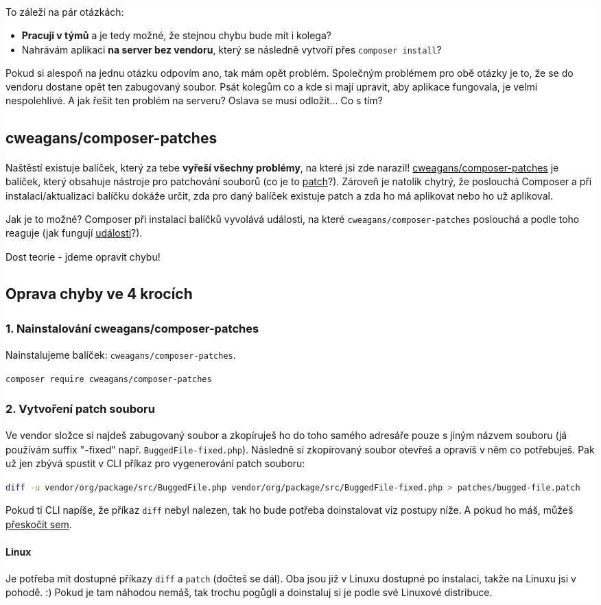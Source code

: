 To záleží na pár otázkách:
 - **Pracuji v týmů** a je tedy možné, že stejnou chybu bude mít i kolega?
 - Nahrávám aplikaci **na server bez vendoru**, který se následně vytvoří přes `composer install`?

Pokud si alespoň na jednu otázku odpovím ano, tak mám opět problém. Společným problémem pro obě otázky je to, že se do vendoru dostane opět ten zabugovaný soubor. Psát kolegům co a kde si mají upravit, aby aplikace fungovala, je velmi nespolehlivé. A jak řešit ten problém na serveru? Oslava se musí odložit... Co s tím?


## cweagans/composer-patches

Naštěstí existuje balíček, který za tebe **vyřeší všechny problémy**, na které jsi zde narazil! [cweagans/composer-patches](https://github.com/cweagans/composer-patches) je balíček, který obsahuje nástroje pro patchování souborů (co je to [patch](https://cs.wikipedia.org/wiki/Patch)?). Zároveň je natolik chytrý, že poslouchá Composer a při instalaci/aktualizaci balíčku dokáže určit, zda pro daný balíček existuje patch a zda ho má aplikovat nebo ho už aplikoval.

Jak je to možné? Composer při instalaci balíčků vyvolává události, na které `cweagans/composer-patches` poslouchá a podle toho reaguje (jak fungují [události](https://pehapkari.cz/blog/2016/12/05/symfony-event-dispatcher/)?).

Dost teorie - jdeme opravit chybu!


## Oprava chyby ve 4 krocích

### 1. Nainstalování cweagans/composer-patches

Nainstalujeme balíček: `cweagans/composer-patches`.

```bash
composer require cweagans/composer-patches
```

### 2. Vytvoření patch souboru

Ve vendor složce si najdeš zabugovaný soubor a zkopíruješ ho do toho samého adresáře pouze s jiným názvem souboru (já používám suffix "-fixed" např. `BuggedFile-fixed.php`). Následně si zkopírovaný soubor otevřeš a opravíš v něm co potřebuješ. Pak už jen zbývá spustit v CLI příkaz pro vygenerování patch souboru:

```bash
diff -u vendor/org/package/src/BuggedFile.php vendor/org/package/src/BuggedFile-fixed.php > patches/bugged-file.patch
```

Pokud ti CLI napíše, že příkaz `diff` nebyl nalezen, tak ho bude potřeba doinstalovat viz postupy níže. A pokud ho máš, můžeš [přeskočit sem](#3-uprava-patch-souboru-pro-cweagans-composer-patches).

#### Linux

Je potřeba mít dostupné příkazy `diff` a `patch` (dočteš se dál). Oba jsou již v Linuxu dostupné po instalaci, takže na Linuxu jsi v pohodě. :) Pokud je tam náhodou nemáš, tak trochu pogůgli a doinstaluj si je podle své Linuxové distribuce.
